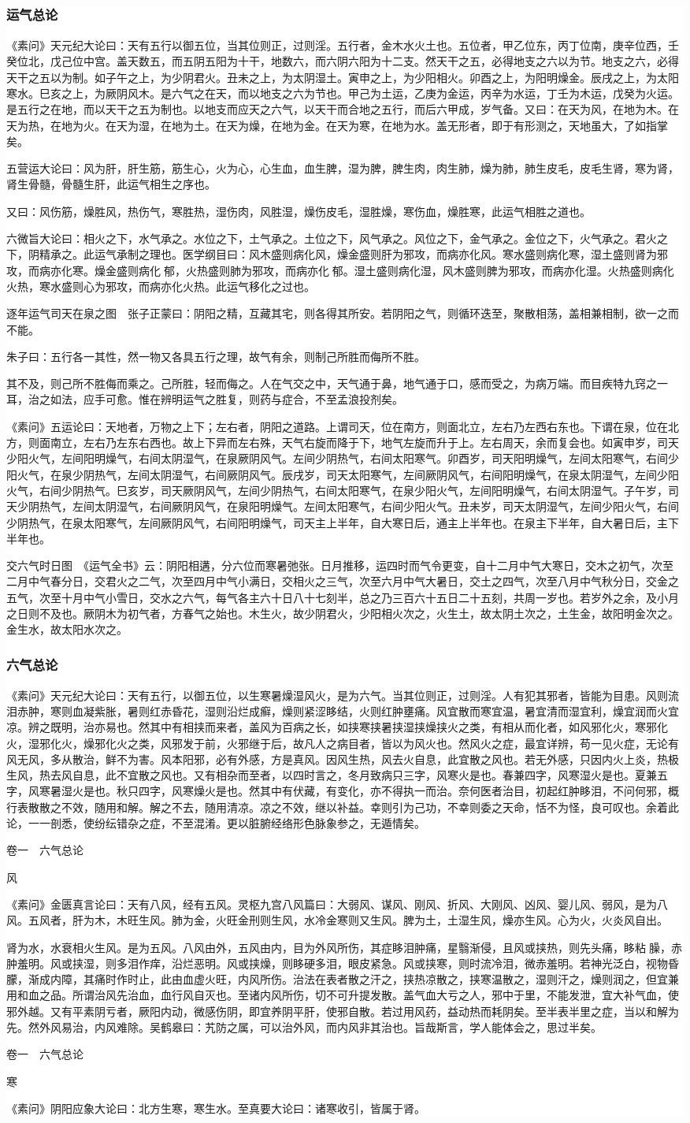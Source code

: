 ### 运气总论  

《素问》天元纪大论曰：天有五行以御五位，当其位则正，过则淫。五行者，金木水火土也。五位者，甲乙位东，丙丁位南，庚辛位西，壬癸位北，戊己位中宫。盖天数五，而五阴五阳为十干，地数六，而六阴六阳为十二支。然天干之五，必得地支之六以为节。地支之六，必得天干之五以为制。如子午之上，为少阴君火。丑未之上，为太阴湿土。寅申之上，为少阳相火。卯酉之上，为阳明燥金。辰戌之上，为太阳寒水。巳亥之上，为厥阴风木。是六气之在天，而以地支之六为节也。甲己为土运，乙庚为金运，丙辛为水运，丁壬为木运，戊癸为火运。是五行之在地，而以天干之五为制也。以地支而应天之六气，以天干而合地之五行，而后六甲成，岁气备。又曰：在天为风，在地为木。在天为热，在地为火。在天为湿，在地为土。在天为燥，在地为金。在天为寒，在地为水。盖无形者，即于有形测之，天地虽大，了如指掌矣。  

五营运大论曰：风为肝，肝生筋，筋生心，火为心，心生血，血生脾，湿为脾，脾生肉，肉生肺，燥为肺，肺生皮毛，皮毛生肾，寒为肾，肾生骨髓，骨髓生肝，此运气相生之序也。  

又曰：风伤筋，燥胜风，热伤气，寒胜热，湿伤肉，风胜湿，燥伤皮毛，湿胜燥，寒伤血，燥胜寒，此运气相胜之道也。  

六微旨大论曰：相火之下，水气承之。水位之下，土气承之。土位之下，风气承之。风位之下，金气承之。金位之下，火气承之。君火之下，阴精承之。此运气承制之理也。医学纲目曰：风木盛则病化风，燥金盛则肝为邪攻，而病亦化风。寒水盛则病化寒，湿土盛则肾为邪攻，而病亦化寒。燥金盛则病化 郁，火热盛则肺为邪攻，而病亦化 郁。湿土盛则病化湿，风木盛则脾为邪攻，而病亦化湿。火热盛则病化火热，寒水盛则心为邪攻，而病亦化火热。此运气移化之过也。  

逐年运气司天在泉之图　张子正蒙曰：阴阳之精，互藏其宅，则各得其所安。若阴阳之气，则循环迭至，聚散相荡，盖相兼相制，欲一之而不能。  

朱子曰：五行各一其性，然一物又各具五行之理，故气有余，则制己所胜而侮所不胜。  

其不及，则己所不胜侮而乘之。己所胜，轻而侮之。人在气交之中，天气通于鼻，地气通于口，感而受之，为病万端。而目疾特九窍之一耳，治之如法，应手可愈。惟在辨明运气之胜复，则药与症合，不至孟浪投剂矣。  

《素问》五运论曰：天地者，万物之上下；左右者，阴阳之道路。上谓司天，位在南方，则面北立，左右乃左西右东也。下谓在泉，位在北方，则面南立，左右乃左东右西也。故上下异而左右殊，天气右旋而降于下，地气左旋而升于上。左右周天，余而复会也。如寅申岁，司天少阳火气，左间阳明燥气，右间太阴湿气，在泉厥阴风气。左间少阴热气，右间太阳寒气。卯酉岁，司天阳明燥气，左间太阳寒气，右间少阳火气，在泉少阴热气，左间太阴湿气，右间厥阴风气。辰戌岁，司天太阳寒气，左间厥阴风气，右间阳明燥气，在泉太阴湿气，左间少阳火气，右间少阴热气。巳亥岁，司天厥阴风气，左间少阴热气，右间太阳寒气，在泉少阳火气，左间阳明燥气，右间太阴湿气。子午岁，司天少阴热气，左间太阴湿气，右间厥阴风气，在泉阳明燥气。左间太阳寒气，右间少阳火气。丑未岁，司天太阴湿气，左间少阳火气，右间少阴热气，在泉太阳寒气，左间厥阴风气，右间阳明燥气，司天主上半年，自大寒日后，通主上半年也。在泉主下半年，自大暑日后，主下半年也。  

交六气时日图　《运气全书》云：阴阳相遘，分六位而寒暑弛张。日月推移，运四时而气令更变，自十二月中气大寒日，交木之初气，次至二月中气春分日，交君火之二气，次至四月中气小满日，交相火之三气，次至六月中气大暑日，交土之四气，次至八月中气秋分日，交金之五气，次至十月中气小雪日，交水之六气，每气各主六十日八十七刻半，总之乃三百六十五日二十五刻，共周一岁也。若岁外之余，及小月之日则不及也。厥阴木为初气者，方春气之始也。木生火，故少阴君火，少阳相火次之，火生土，故太阴土次之，土生金，故阳明金次之。金生水，故太阳水次之。  

### 六气总论  

《素问》天元纪大论曰：天有五行，以御五位，以生寒暑燥湿风火，是为六气。当其位则正，过则淫。人有犯其邪者，皆能为目患。风则流泪赤肿，寒则血凝紫胀，暑则红赤昏花，湿则沿烂成癣，燥则紧涩眵结，火则红肿壅痛。风宜散而寒宜温，暑宜清而湿宜利，燥宜润而火宜凉。辨之既明，治亦易也。然其中有相挟而来者，盖风为百病之长，如挟寒挟暑挟湿挟燥挟火之类，有相从而化者，如风邪化火，寒邪化火，湿邪化火，燥邪化火之类，风邪发于前，火邪继于后，故凡人之病目者，皆以为风火也。然风火之症，最宜详辨，苟一见火症，无论有风无风，多从散治，鲜不为害。风本阳邪，必有外感，方是真风。因风生热，风去火自息，此宜散之风也。若无外感，只因内火上炎，热极生风，热去风自息，此不宜散之风也。又有相杂而至者，以四时言之，冬月致病只三字，风寒火是也。春兼四字，风寒湿火是也。夏兼五字，风寒暑湿火是也。秋只四字，风寒燥火是也。然其中有伏藏，有变化，亦不得执一而治。奈何医者治目，初起红肿眵泪，不问何邪，概行表散散之不效，随用和解。解之不去，随用清凉。凉之不效，继以补益。幸则引为己功，不幸则委之天命，恬不为怪，良可叹也。余着此论，一一剖悉，使纷纭错杂之症，不至混淆。更以脏腑经络形色脉象参之，无遁情矣。  

卷一　六气总论  

风  

《素问》金匮真言论曰：天有八风，经有五风。灵枢九宫八风篇曰：大弱风、谋风、刚风、折风、大刚风、凶风、婴儿风、弱风，是为八风。五风者，肝为木，木旺生风。肺为金，火旺金刑则生风，水冷金寒则又生风。脾为土，土湿生风，燥亦生风。心为火，火炎风自出。  

肾为水，水衰相火生风。是为五风。八风由外，五风由内，目为外风所伤，其症眵泪肿痛，星翳渐侵，且风或挟热，则先头痛，眵粘 臊，赤肿羞明。风或挟湿，则多泪作痒，沿烂恶明。风或挟燥，则眵硬多泪，眼皮紧急。风或挟寒，则时流冷泪，微赤羞明。若神光泛白，视物昏朦，渐成内障，其痛时作时止，此由血虚火旺，内风所伤。治法在表者散之汗之，挟热凉散之，挟寒温散之，湿则汗之，燥则润之，但宜兼用和血之品。所谓治风先治血，血行风自灭也。至诸内风所伤，切不可升提发散。盖气血大亏之人，邪中于里，不能发泄，宜大补气血，使邪外越。又有平素阴亏者，厥阳内动，微感伤阴，即宜养阴平肝，使邪自散。若过用风药，益动热而耗阴矣。至半表半里之症，当以和解为先。然外风易治，内风难除。吴鹤皋曰：艽防之属，可以治外风，而内风非其治也。旨哉斯言，学人能体会之，思过半矣。  

卷一　六气总论  

寒  

《素问》阴阳应象大论曰：北方生寒，寒生水。至真要大论曰：诸寒收引，皆属于肾。  
